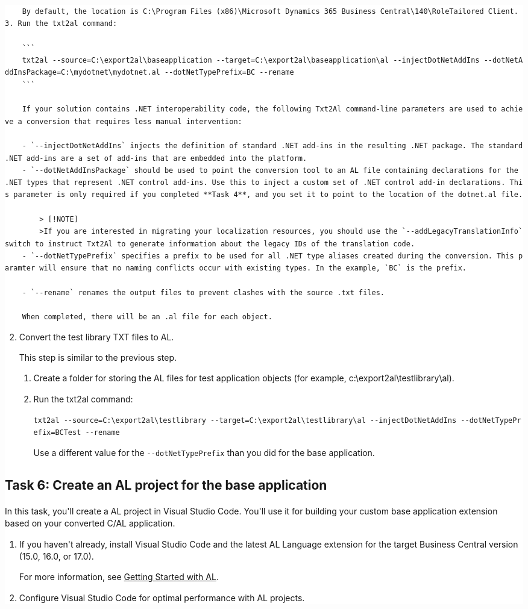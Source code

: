         By default, the location is C:\Program Files (x86)\Microsoft Dynamics 365 Business Central\140\RoleTailored Client.
    3. Run the txt2al command:
    
        ```      
        txt2al --source=C:\export2al\baseapplication --target=C:\export2al\baseapplication\al --injectDotNetAddIns --dotNetAddInsPackage=C:\mydotnet\mydotnet.al --dotNetTypePrefix=BC --rename
        ```
    
        If your solution contains .NET interoperability code, the following Txt2Al command-line parameters are used to achieve a conversion that requires less manual intervention:  
    
        - `--injectDotNetAddIns` injects the definition of standard .NET add-ins in the resulting .NET package. The standard .NET add-ins are a set of add-ins that are embedded into the platform.
        - `--dotNetAddInsPackage` should be used to point the conversion tool to an AL file containing declarations for the .NET types that represent .NET control add-ins. Use this to inject a custom set of .NET control add-in declarations. This parameter is only required if you completed **Task 4**, and you set it to point to the location of the dotnet.al file.
            
            > [!NOTE]
            >If you are interested in migrating your localization resources, you should use the `--addLegacyTranslationInfo` switch to instruct Txt2Al to generate information about the legacy IDs of the translation code.
        - `--dotNetTypePrefix` specifies a prefix to be used for all .NET type aliases created during the conversion. This paramter will ensure that no naming conflicts occur with existing types. In the example, `BC` is the prefix.
    
        - `--rename` renames the output files to prevent clashes with the source .txt files.

        When completed, there will be an .al file for each object.

2. Convert the test library TXT files to AL.

    This step is similar to the previous step.
    1. Create a folder for storing the AL files for test application objects (for example, c:\export2al\testlibrary\al).
    2. Run the txt2al command:
    
        ```      
        txt2al --source=C:\export2al\testlibrary --target=C:\export2al\testlibrary\al --injectDotNetAddIns --dotNetTypePrefix=BCTest --rename
        ``` 
        
        Use a different value for the `--dotNetTypePrefix` than you did for the base application.



## Task 6: Create an AL project for the base application

In this task, you'll create a AL project in Visual Studio Code. You'll use it for building your custom base application extension based on your converted C/AL application.

1. If you haven't already, install Visual Studio Code and the latest AL Language extension for the target Business Central version (15.0, 16.0, or 17.0).

    For more information, see [Getting Started with AL](../developer/devenv-get-started.md).

2. Configure Visual Studio Code for optimal performance with AL projects.
